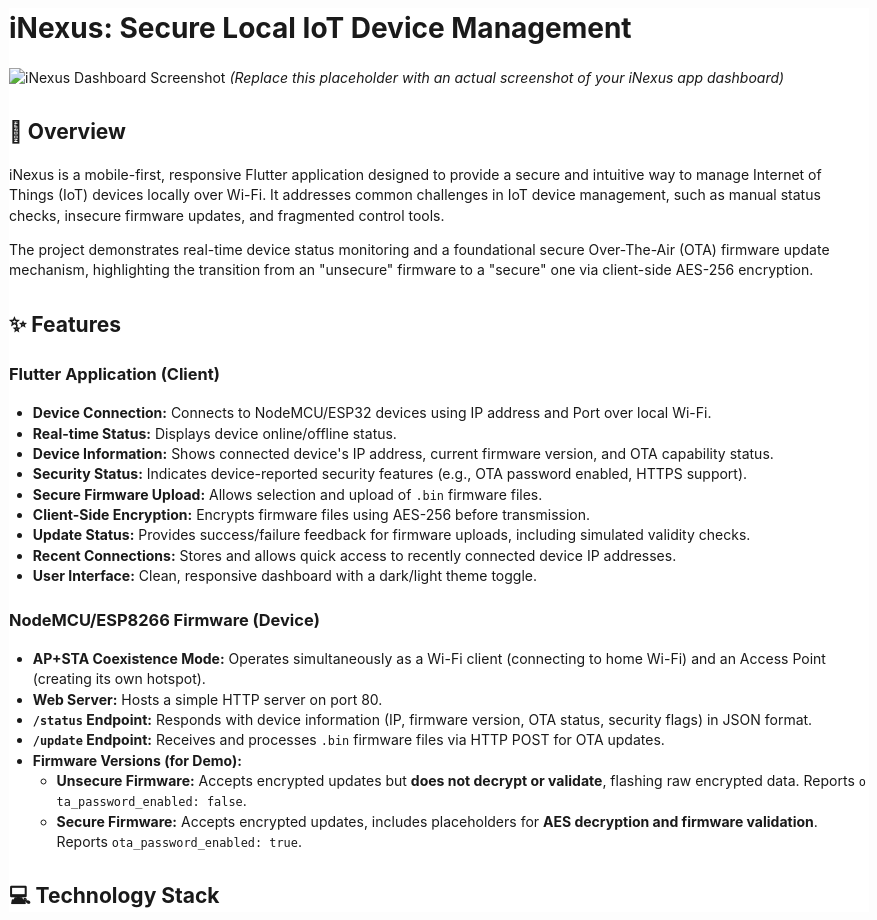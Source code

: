 # iNexus: Secure Local IoT Device Management

![iNexus Dashboard Screenshot](https://placehold.co/800x500/32CD32/FFFFFF/PNG?text=iNexus+App+Screenshot+Here)
*(Replace this placeholder with an actual screenshot of your iNexus app dashboard)*

## 🚀 Overview

iNexus is a mobile-first, responsive Flutter application designed to provide a secure and intuitive way to manage Internet of Things (IoT) devices locally over Wi-Fi. It addresses common challenges in IoT device management, such as manual status checks, insecure firmware updates, and fragmented control tools.

The project demonstrates real-time device status monitoring and a foundational secure Over-The-Air (OTA) firmware update mechanism, highlighting the transition from an "unsecure" firmware to a "secure" one via client-side AES-256 encryption.

## ✨ Features

### Flutter Application (Client)
* **Device Connection:** Connects to NodeMCU/ESP32 devices using IP address and Port over local Wi-Fi.
* **Real-time Status:** Displays device online/offline status.
* **Device Information:** Shows connected device's IP address, current firmware version, and OTA capability status.
* **Security Status:** Indicates device-reported security features (e.g., OTA password enabled, HTTPS support).
* **Secure Firmware Upload:** Allows selection and upload of `.bin` firmware files.
* **Client-Side Encryption:** Encrypts firmware files using AES-256 before transmission.
* **Update Status:** Provides success/failure feedback for firmware uploads, including simulated validity checks.
* **Recent Connections:** Stores and allows quick access to recently connected device IP addresses.
* **User Interface:** Clean, responsive dashboard with a dark/light theme toggle.

### NodeMCU/ESP8266 Firmware (Device)
* **AP+STA Coexistence Mode:** Operates simultaneously as a Wi-Fi client (connecting to home Wi-Fi) and an Access Point (creating its own hotspot).
* **Web Server:** Hosts a simple HTTP server on port 80.
* **`/status` Endpoint:** Responds with device information (IP, firmware version, OTA status, security flags) in JSON format.
* **`/update` Endpoint:** Receives and processes `.bin` firmware files via HTTP POST for OTA updates.
* **Firmware Versions (for Demo):**
    * **Unsecure Firmware:** Accepts encrypted updates but **does not decrypt or validate**, flashing raw encrypted data. Reports `ota_password_enabled: false`.
    * **Secure Firmware:** Accepts encrypted updates, includes placeholders for **AES decryption and firmware validation**. Reports `ota_password_enabled: true`.

## 💻 Technology Stack
